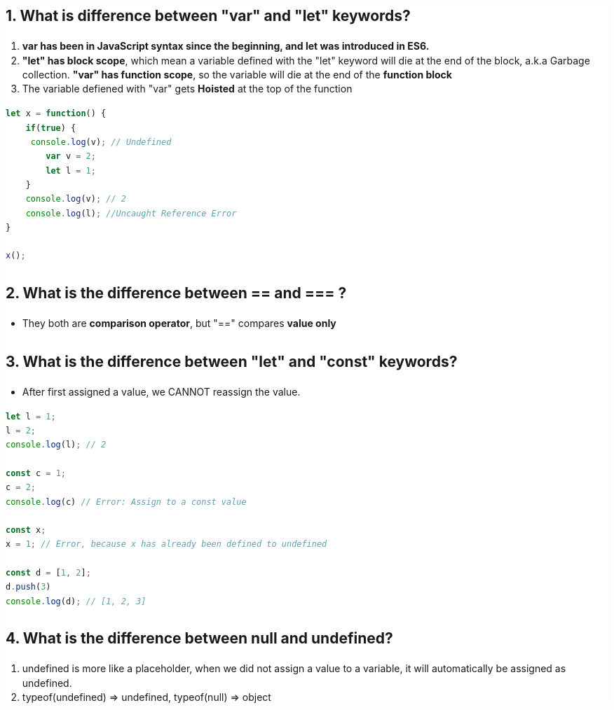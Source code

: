 ## 1. What is difference between "var" and "let" keywords?  
1. **var has been in JavaScript syntax since the beginning, and let was introduced in ES6.**
2. **"let" has block scope**, which mean a variable defined with the "let" keyword will die at the end of the block, a.k.a Garbage collection. **"var" has function scope**, so the variable will die at the end of the **function block**
3. The variable defiened with "var" gets **Hoisted** at the top of the function

```js
let x = function() {
    if(true) {
     console.log(v); // Undefined
        var v = 2;
        let l = 1;
    }
    console.log(v); // 2
    console.log(l); //Uncaught Reference Error 
}

x();
```

## 2. What is the difference between == and === ?
- They both are **comparison operator**, but "==" compares **value only**

## 3. What is the difference between "let" and "const" keywords?
- After first assigned a value, we CANNOT reassign the value.  

```js
let l = 1;
l = 2;
console.log(l); // 2

const c = 1;
c = 2;
console.log(c) // Error: Assign to a const value

const x;
x = 1; // Error, because x has already been defined to undefined

const d = [1, 2];
d.push(3)
console.log(d); // [1, 2, 3]
```

## 4. What is the difference between null and undefined?
1. undefined is more like a placeholder, when we did not assign a value to a variable, it will automatically be assigned as undefined.
2. typeof(undefined) => undefined, typeof(null) => object
